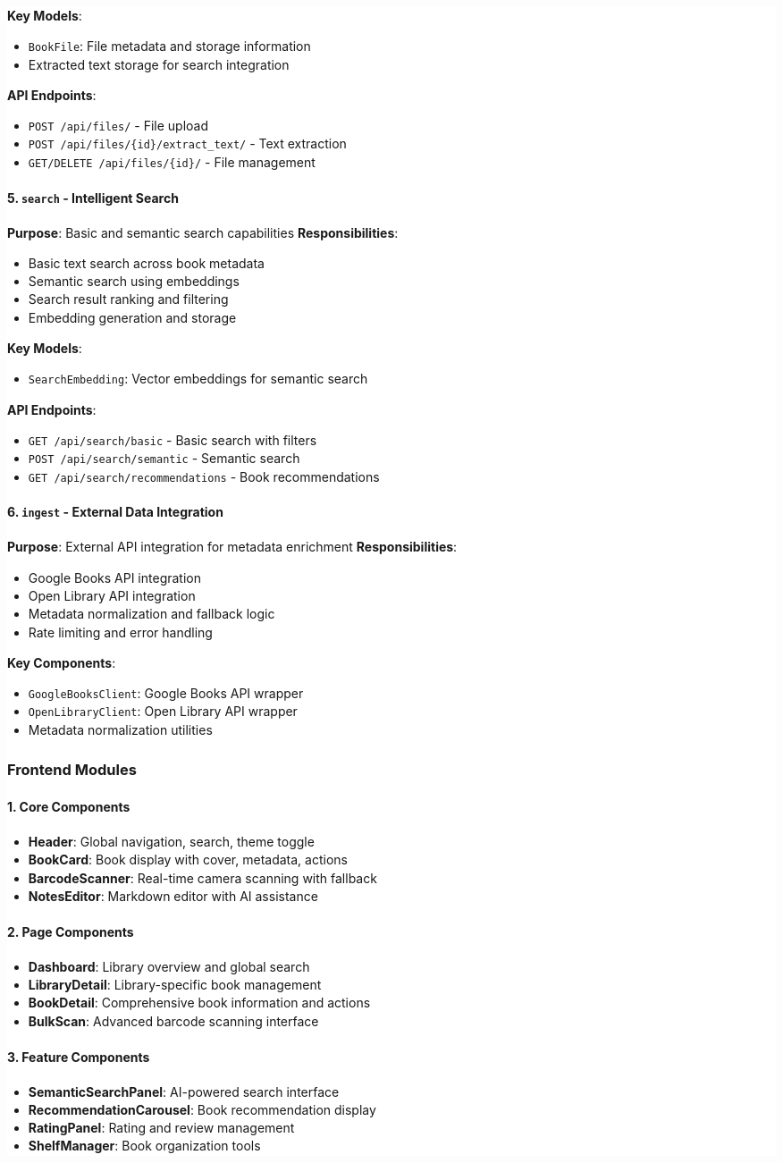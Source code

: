 **Key Models**:
- `BookFile`: File metadata and storage information
- Extracted text storage for search integration

**API Endpoints**:
- `POST /api/files/` - File upload
- `POST /api/files/{id}/extract_text/` - Text extraction
- `GET/DELETE /api/files/{id}/` - File management

#### 5. `search` - Intelligent Search
**Purpose**: Basic and semantic search capabilities
**Responsibilities**:
- Basic text search across book metadata
- Semantic search using embeddings
- Search result ranking and filtering
- Embedding generation and storage

**Key Models**:
- `SearchEmbedding`: Vector embeddings for semantic search

**API Endpoints**:
- `GET /api/search/basic` - Basic search with filters
- `POST /api/search/semantic` - Semantic search
- `GET /api/search/recommendations` - Book recommendations

#### 6. `ingest` - External Data Integration
**Purpose**: External API integration for metadata enrichment
**Responsibilities**:
- Google Books API integration
- Open Library API integration
- Metadata normalization and fallback logic
- Rate limiting and error handling

**Key Components**:
- `GoogleBooksClient`: Google Books API wrapper
- `OpenLibraryClient`: Open Library API wrapper
- Metadata normalization utilities

### Frontend Modules

#### 1. Core Components
- **Header**: Global navigation, search, theme toggle
- **BookCard**: Book display with cover, metadata, actions
- **BarcodeScanner**: Real-time camera scanning with fallback
- **NotesEditor**: Markdown editor with AI assistance

#### 2. Page Components
- **Dashboard**: Library overview and global search
- **LibraryDetail**: Library-specific book management
- **BookDetail**: Comprehensive book information and actions
- **BulkScan**: Advanced barcode scanning interface

#### 3. Feature Components
- **SemanticSearchPanel**: AI-powered search interface
- **RecommendationCarousel**: Book recommendation display
- **RatingPanel**: Rating and review management
- **ShelfManager**: Book organization tools
